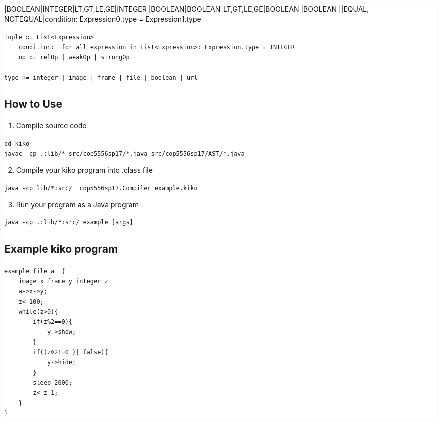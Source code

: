 |BOOLEAN|INTEGER|LT,GT,LE,GE|INTEGER
|BOOLEAN|BOOLEAN|LT,GT,LE,GE|BOOLEAN
|BOOLEAN ||EQUAL, NOTEQUAL|condition: Expression0.type = Expression1.type

```
Tuple ∷= List<Expression>
	condition:  for all expression in List<Expression>: Expression.type = INTEGER
	op ∷= relOp | weakOp | strongOp
  
type ∷= integer | image | frame | file | boolean | url
```

## How to Use
1. Compile source code
```
cd kiko
javac -cp .:lib/* src/cop5556sp17/*.java src/cop5556sp17/AST/*.java
```
2. Compile your kiko program into .class file
```
java -cp lib/*:src/  cop5556sp17.Compiler example.kiko
```
3. Run your program as a Java program
```
java -cp .:lib/*:src/ example [args]
```

## Example kiko program

```
example file a  {
    image x frame y integer z
    a->x->y; 
    z<-100;
    while(z>0){
        if(z%2==0){
            y->show;
        }
        if((z%2!=0 )| false){
            y->hide;
        }
        sleep 2000; 
        z<-z-1;
    }
}
```


















